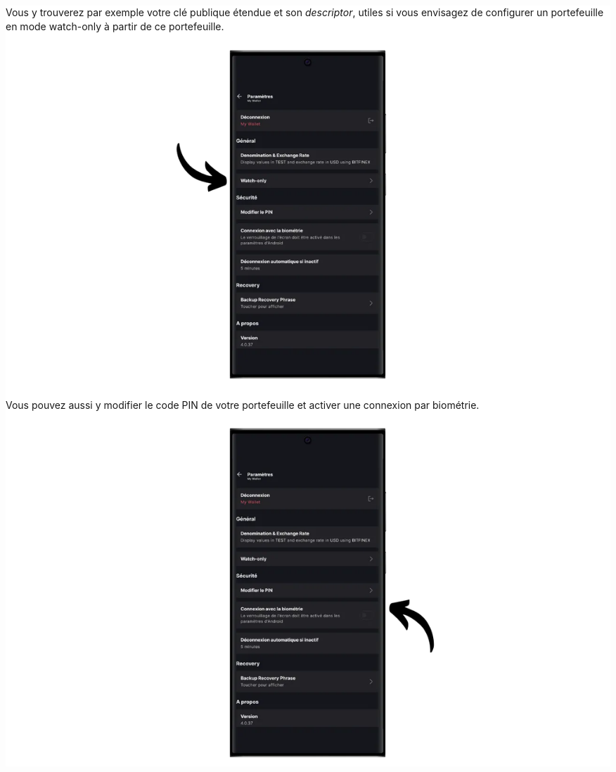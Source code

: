 Vous y trouverez par exemple votre clé publique étendue et son *descriptor*, utiles si vous envisagez de configurer un portefeuille en mode watch-only à partir de ce portefeuille.

![GREEN](assets/fr/26.webp)

Vous pouvez aussi y modifier le code PIN de votre portefeuille et activer une connexion par biométrie.

![GREEN](assets/fr/27.webp)
